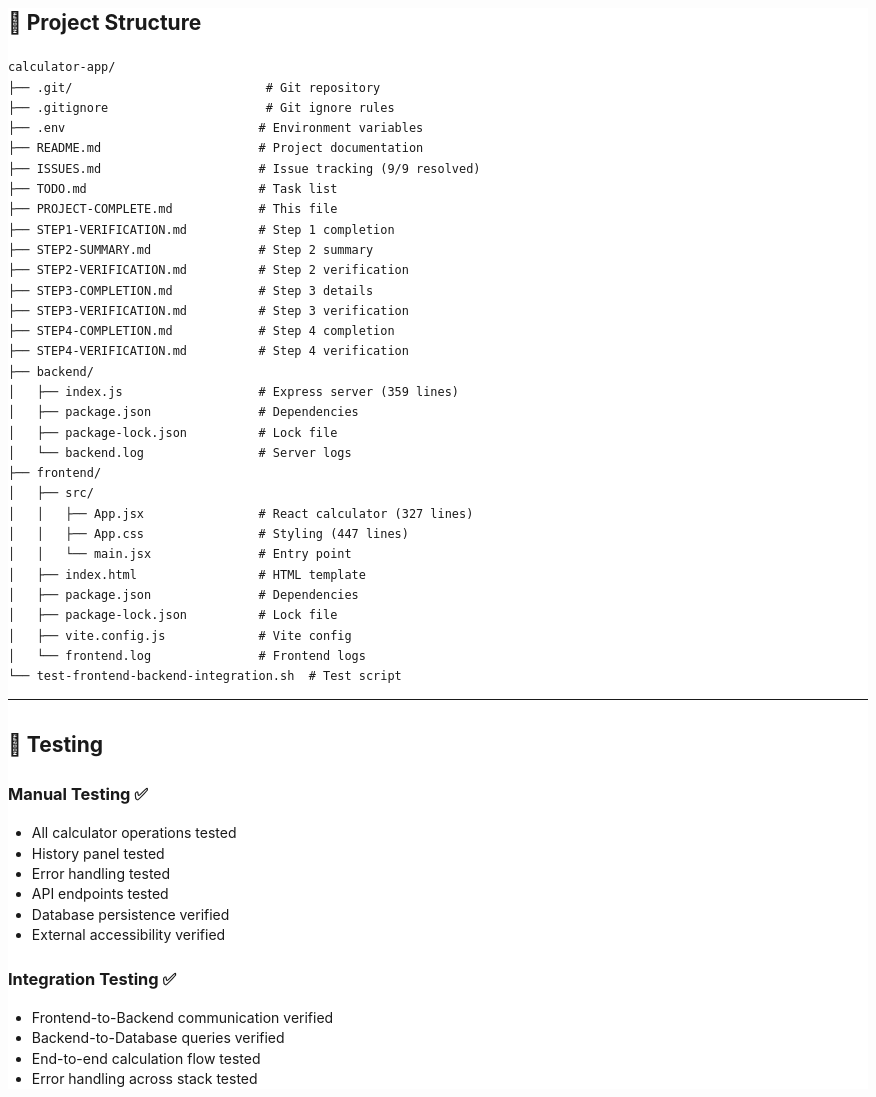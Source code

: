 ## 📁 Project Structure

```
calculator-app/
├── .git/                           # Git repository
├── .gitignore                      # Git ignore rules
├── .env                           # Environment variables
├── README.md                      # Project documentation
├── ISSUES.md                      # Issue tracking (9/9 resolved)
├── TODO.md                        # Task list
├── PROJECT-COMPLETE.md            # This file
├── STEP1-VERIFICATION.md          # Step 1 completion
├── STEP2-SUMMARY.md               # Step 2 summary
├── STEP2-VERIFICATION.md          # Step 2 verification
├── STEP3-COMPLETION.md            # Step 3 details
├── STEP3-VERIFICATION.md          # Step 3 verification
├── STEP4-COMPLETION.md            # Step 4 completion
├── STEP4-VERIFICATION.md          # Step 4 verification
├── backend/
│   ├── index.js                   # Express server (359 lines)
│   ├── package.json               # Dependencies
│   ├── package-lock.json          # Lock file
│   └── backend.log                # Server logs
├── frontend/
│   ├── src/
│   │   ├── App.jsx                # React calculator (327 lines)
│   │   ├── App.css                # Styling (447 lines)
│   │   └── main.jsx               # Entry point
│   ├── index.html                 # HTML template
│   ├── package.json               # Dependencies
│   ├── package-lock.json          # Lock file
│   ├── vite.config.js             # Vite config
│   └── frontend.log               # Frontend logs
└── test-frontend-backend-integration.sh  # Test script
```

---

## 🧪 Testing

### Manual Testing ✅
- All calculator operations tested
- History panel tested
- Error handling tested
- API endpoints tested
- Database persistence verified
- External accessibility verified

### Integration Testing ✅
- Frontend-to-Backend communication verified
- Backend-to-Database queries verified
- End-to-end calculation flow tested
- Error handling across stack tested
